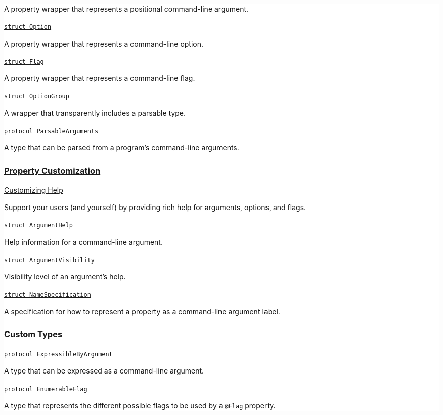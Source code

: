 A property wrapper that represents a positional command-line argument.

[`struct Option`](https://swiftpackageindex.com/apple/swift-argument-parser/1.5.1/documentation/argumentparser/option)

A property wrapper that represents a command-line option.

[`struct Flag`](https://swiftpackageindex.com/apple/swift-argument-parser/1.5.1/documentation/argumentparser/flag)

A property wrapper that represents a command-line flag.

[`struct OptionGroup`](https://swiftpackageindex.com/apple/swift-argument-parser/1.5.1/documentation/argumentparser/optiongroup)

A wrapper that transparently includes a parsable type.

[`protocol ParsableArguments`](https://swiftpackageindex.com/apple/swift-argument-parser/1.5.1/documentation/argumentparser/parsablearguments)

A type that can be parsed from a program’s command-line arguments.

### [Property Customization](https://swiftpackageindex.com/apple/swift-argument-parser/1.5.1/documentation/argumentparser\#Property-Customization)

[Customizing Help](https://swiftpackageindex.com/apple/swift-argument-parser/1.5.1/documentation/argumentparser/customizinghelp)

Support your users (and yourself) by providing rich help for arguments, options, and flags.

[`struct ArgumentHelp`](https://swiftpackageindex.com/apple/swift-argument-parser/1.5.1/documentation/argumentparser/argumenthelp)

Help information for a command-line argument.

[`struct ArgumentVisibility`](https://swiftpackageindex.com/apple/swift-argument-parser/1.5.1/documentation/argumentparser/argumentvisibility)

Visibility level of an argument’s help.

[`struct NameSpecification`](https://swiftpackageindex.com/apple/swift-argument-parser/1.5.1/documentation/argumentparser/namespecification)

A specification for how to represent a property as a command-line argument label.

### [Custom Types](https://swiftpackageindex.com/apple/swift-argument-parser/1.5.1/documentation/argumentparser\#Custom-Types)

[`protocol ExpressibleByArgument`](https://swiftpackageindex.com/apple/swift-argument-parser/1.5.1/documentation/argumentparser/expressiblebyargument)

A type that can be expressed as a command-line argument.

[`protocol EnumerableFlag`](https://swiftpackageindex.com/apple/swift-argument-parser/1.5.1/documentation/argumentparser/enumerableflag)

A type that represents the different possible flags to be used by a `@Flag` property.
